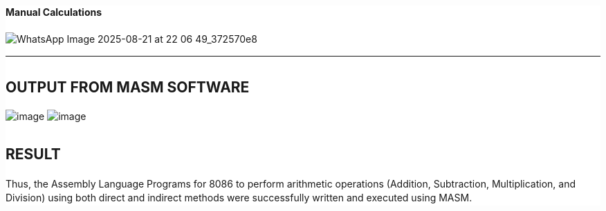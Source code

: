 #### Manual Calculations

![WhatsApp Image 2025-08-21 at 22 06 49_372570e8](https://github.com/user-attachments/assets/23604f67-c214-433d-8f8c-7774d0ee2a85)


---
## OUTPUT FROM MASM SOFTWARE

<img width="639" height="401" alt="image" src="https://github.com/user-attachments/assets/ed90c2c5-2489-49e5-9b96-0710842ebd63" />

<img width="644" height="401" alt="image" src="https://github.com/user-attachments/assets/24d10b50-beda-4e1a-b821-70eb8fc19eae" />


## RESULT

Thus, the Assembly Language Programs for 8086 to perform arithmetic operations (Addition, Subtraction, Multiplication, and Division) using both direct and indirect methods were successfully written and executed using MASM.
